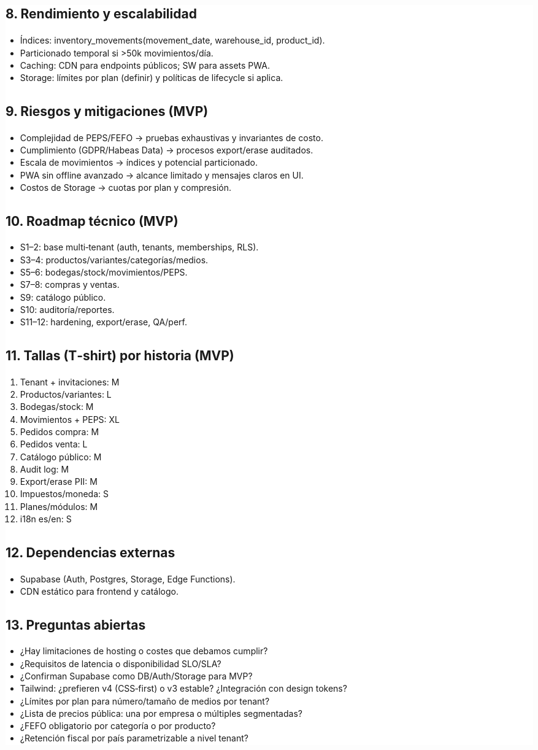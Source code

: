 ## 8. Rendimiento y escalabilidad
- Índices: inventory_movements(movement_date, warehouse_id, product_id).  
- Particionado temporal si >50k movimientos/día.  
- Caching: CDN para endpoints públicos; SW para assets PWA.  
- Storage: límites por plan (definir) y políticas de lifecycle si aplica.

## 9. Riesgos y mitigaciones (MVP)
- Complejidad de PEPS/FEFO → pruebas exhaustivas y invariantes de costo.  
- Cumplimiento (GDPR/Habeas Data) → procesos export/erase auditados.  
- Escala de movimientos → índices y potencial particionado.  
- PWA sin offline avanzado → alcance limitado y mensajes claros en UI.  
- Costos de Storage → cuotas por plan y compresión.

## 10. Roadmap técnico (MVP)
- S1–2: base multi‑tenant (auth, tenants, memberships, RLS).  
- S3–4: productos/variantes/categorías/medios.  
- S5–6: bodegas/stock/movimientos/PEPS.  
- S7–8: compras y ventas.  
- S9: catálogo público.  
- S10: auditoría/reportes.  
- S11–12: hardening, export/erase, QA/perf.

## 11. Tallas (T‑shirt) por historia (MVP)
1) Tenant + invitaciones: M  
2) Productos/variantes: L  
3) Bodegas/stock: M  
4) Movimientos + PEPS: XL  
5) Pedidos compra: M  
6) Pedidos venta: L  
7) Catálogo público: M  
8) Audit log: M  
9) Export/erase PII: M  
10) Impuestos/moneda: S  
11) Planes/módulos: M  
12) i18n es/en: S

## 12. Dependencias externas
- Supabase (Auth, Postgres, Storage, Edge Functions).  
- CDN estático para frontend y catálogo.

## 13. Preguntas abiertas
- ¿Hay limitaciones de hosting o costes que debamos cumplir?  
- ¿Requisitos de latencia o disponibilidad SLO/SLA?  
- ¿Confirman Supabase como DB/Auth/Storage para MVP?  
- Tailwind: ¿prefieren v4 (CSS‑first) o v3 estable? ¿Integración con design tokens?  
- ¿Límites por plan para número/tamaño de medios por tenant?  
- ¿Lista de precios pública: una por empresa o múltiples segmentadas?  
- ¿FEFO obligatorio por categoría o por producto?  
- ¿Retención fiscal por país parametrizable a nivel tenant?